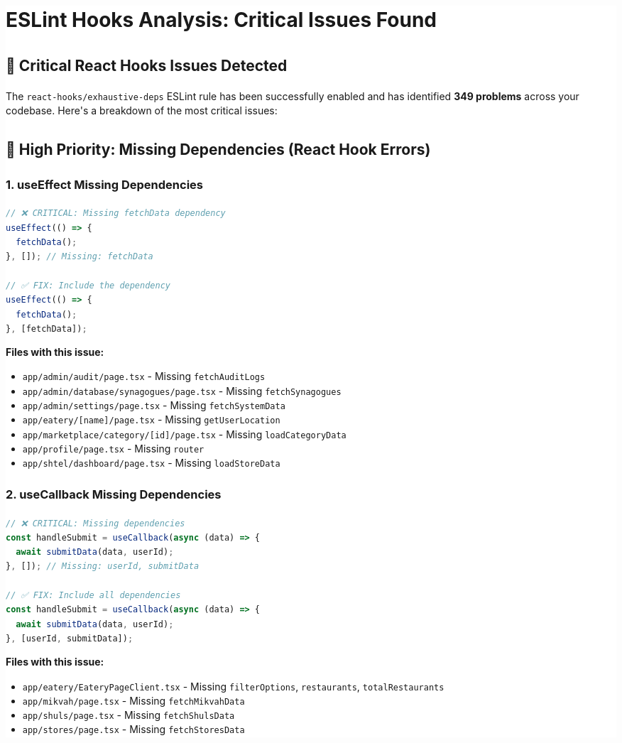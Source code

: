 # ESLint Hooks Analysis: Critical Issues Found

## 🚨 **Critical React Hooks Issues Detected**

The `react-hooks/exhaustive-deps` ESLint rule has been successfully enabled and has identified **349 problems** across your codebase. Here's a breakdown of the most critical issues:

## 🔴 **High Priority: Missing Dependencies (React Hook Errors)**

### **1. useEffect Missing Dependencies**
```typescript
// ❌ CRITICAL: Missing fetchData dependency
useEffect(() => {
  fetchData();
}, []); // Missing: fetchData

// ✅ FIX: Include the dependency
useEffect(() => {
  fetchData();
}, [fetchData]);
```

**Files with this issue:**
- `app/admin/audit/page.tsx` - Missing `fetchAuditLogs`
- `app/admin/database/synagogues/page.tsx` - Missing `fetchSynagogues`
- `app/admin/settings/page.tsx` - Missing `fetchSystemData`
- `app/eatery/[name]/page.tsx` - Missing `getUserLocation`
- `app/marketplace/category/[id]/page.tsx` - Missing `loadCategoryData`
- `app/profile/page.tsx` - Missing `router`
- `app/shtel/dashboard/page.tsx` - Missing `loadStoreData`

### **2. useCallback Missing Dependencies**
```typescript
// ❌ CRITICAL: Missing dependencies
const handleSubmit = useCallback(async (data) => {
  await submitData(data, userId);
}, []); // Missing: userId, submitData

// ✅ FIX: Include all dependencies
const handleSubmit = useCallback(async (data) => {
  await submitData(data, userId);
}, [userId, submitData]);
```

**Files with this issue:**
- `app/eatery/EateryPageClient.tsx` - Missing `filterOptions`, `restaurants`, `totalRestaurants`
- `app/mikvah/page.tsx` - Missing `fetchMikvahData`
- `app/shuls/page.tsx` - Missing `fetchShulsData`
- `app/stores/page.tsx` - Missing `fetchStoresData`
